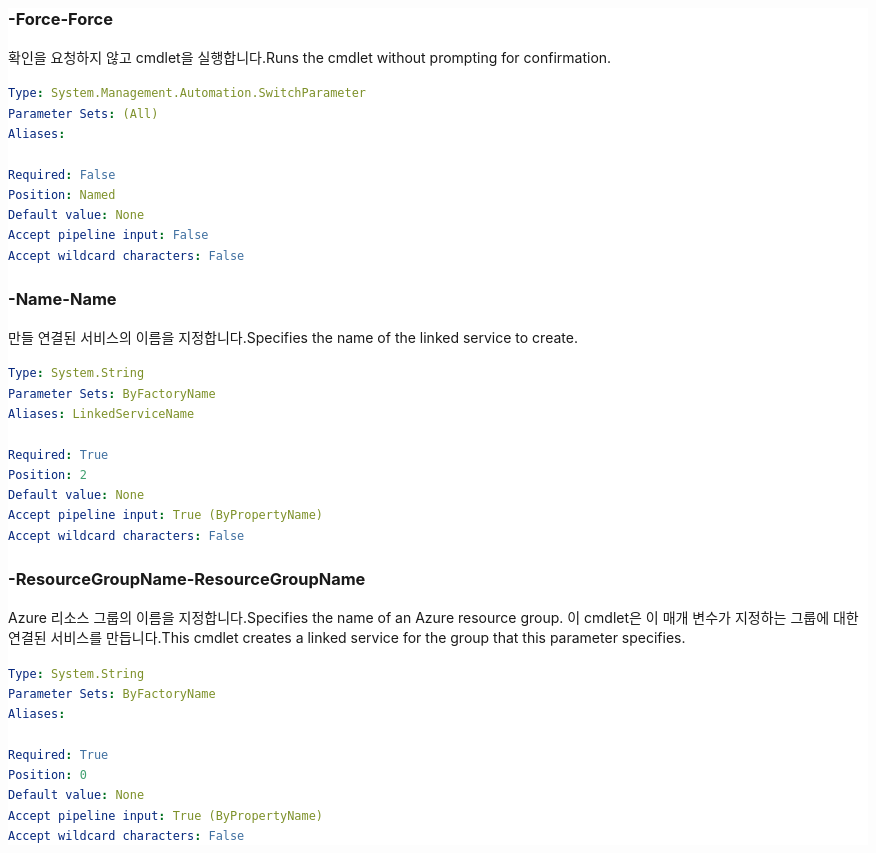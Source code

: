 ### <span data-ttu-id="28efe-130">-Force</span><span class="sxs-lookup"><span data-stu-id="28efe-130">-Force</span></span>
<span data-ttu-id="28efe-131">확인을 요청하지 않고 cmdlet을 실행합니다.</span><span class="sxs-lookup"><span data-stu-id="28efe-131">Runs the cmdlet without prompting for confirmation.</span></span>

```yaml
Type: System.Management.Automation.SwitchParameter
Parameter Sets: (All)
Aliases:

Required: False
Position: Named
Default value: None
Accept pipeline input: False
Accept wildcard characters: False
```

### <span data-ttu-id="28efe-132">-Name</span><span class="sxs-lookup"><span data-stu-id="28efe-132">-Name</span></span>
<span data-ttu-id="28efe-133">만들 연결된 서비스의 이름을 지정합니다.</span><span class="sxs-lookup"><span data-stu-id="28efe-133">Specifies the name of the linked service to create.</span></span>

```yaml
Type: System.String
Parameter Sets: ByFactoryName
Aliases: LinkedServiceName

Required: True
Position: 2
Default value: None
Accept pipeline input: True (ByPropertyName)
Accept wildcard characters: False
```

### <span data-ttu-id="28efe-134">-ResourceGroupName</span><span class="sxs-lookup"><span data-stu-id="28efe-134">-ResourceGroupName</span></span>
<span data-ttu-id="28efe-135">Azure 리소스 그룹의 이름을 지정합니다.</span><span class="sxs-lookup"><span data-stu-id="28efe-135">Specifies the name of an Azure resource group.</span></span>
<span data-ttu-id="28efe-136">이 cmdlet은 이 매개 변수가 지정하는 그룹에 대한 연결된 서비스를 만듭니다.</span><span class="sxs-lookup"><span data-stu-id="28efe-136">This cmdlet creates a linked service for the group that this parameter specifies.</span></span>

```yaml
Type: System.String
Parameter Sets: ByFactoryName
Aliases:

Required: True
Position: 0
Default value: None
Accept pipeline input: True (ByPropertyName)
Accept wildcard characters: False
```
